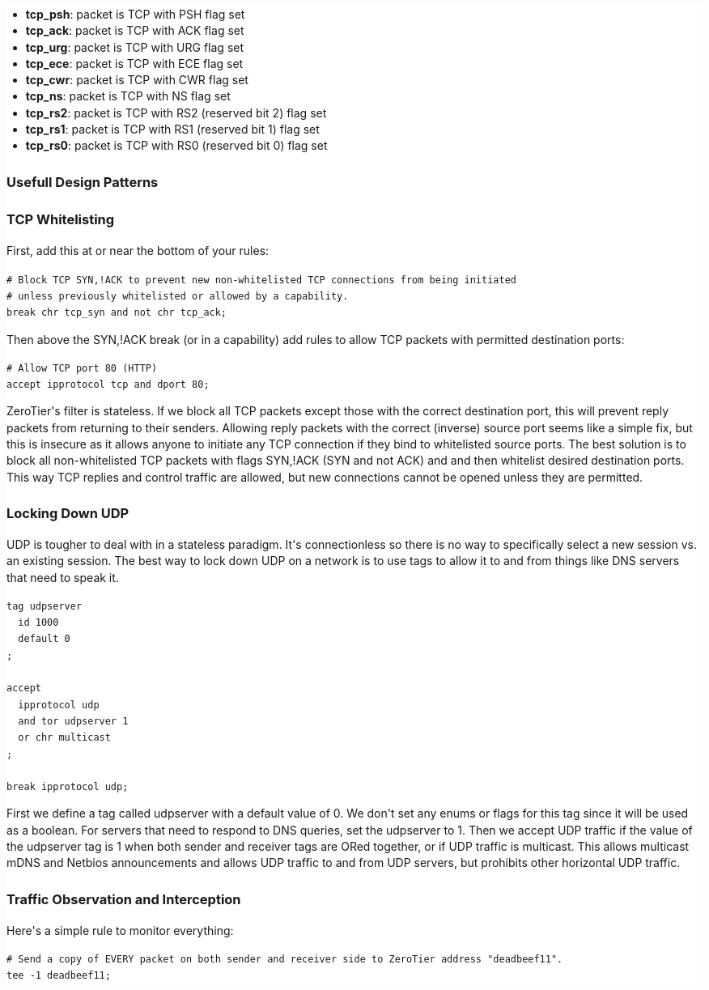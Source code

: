   - **tcp_psh**: packet is TCP with PSH flag set
  - **tcp_ack**: packet is TCP with ACK flag set
  - **tcp_urg**: packet is TCP with URG flag set
  - **tcp_ece**: packet is TCP with ECE flag set
  - **tcp_cwr**: packet is TCP with CWR flag set
  - **tcp_ns**: packet is TCP with NS flag set
  - **tcp_rs2**: packet is TCP with RS2 (reserved bit 2) flag set
  - **tcp_rs1**: packet is TCP with RS1 (reserved bit 1) flag set
  - **tcp_rs0**: packet is TCP with RS0 (reserved bit 0) flag set

### Usefull Design Patterns
### TCP Whitelisting
First, add this at or near the bottom of your rules:
```
# Block TCP SYN,!ACK to prevent new non-whitelisted TCP connections from being initiated
# unless previously whitelisted or allowed by a capability.
break chr tcp_syn and not chr tcp_ack;
```
Then above the SYN,!ACK break (or in a capability) add rules to allow TCP packets with permitted destination ports:
```
# Allow TCP port 80 (HTTP)
accept ipprotocol tcp and dport 80;
```
ZeroTier's filter is stateless. If we block all TCP packets except those with the correct destination port, this will prevent reply packets from returning to their senders.
Allowing reply packets with the correct (inverse) source port seems like a simple fix, but this is insecure as it allows anyone to initiate any TCP connection if they bind to whitelisted source ports.
The best solution is to block all non-whitelisted TCP packets with flags SYN,!ACK (SYN and not ACK) and and then whitelist desired destination ports. This way TCP replies and control traffic are allowed, but new connections cannot be opened unless they are permitted.
### Locking Down UDP
UDP is tougher to deal with in a stateless paradigm. It's connectionless so there is no way to specifically select a new session vs. an existing session. The best way to lock down UDP on a network is to use tags to allow it to and from things like DNS servers that need to speak it.
```
tag udpserver
  id 1000
  default 0
;

accept
  ipprotocol udp
  and tor udpserver 1
  or chr multicast
;

break ipprotocol udp;
```
First we define a tag called udpserver with a default value of 0. We don't set any enums or flags for this tag since it will be used as a boolean. For servers that need to respond to DNS queries, set the udpserver to 1.
Then we accept UDP traffic if the value of the udpserver tag is 1 when both sender and receiver tags are ORed together, or if UDP traffic is multicast. This allows multicast mDNS and Netbios announcements and allows UDP traffic to and from UDP servers, but prohibits other horizontal UDP traffic.
### Traffic Observation and Interception
Here's a simple rule to monitor everything:
```
# Send a copy of EVERY packet on both sender and receiver side to ZeroTier address "deadbeef11".
tee -1 deadbeef11;
```